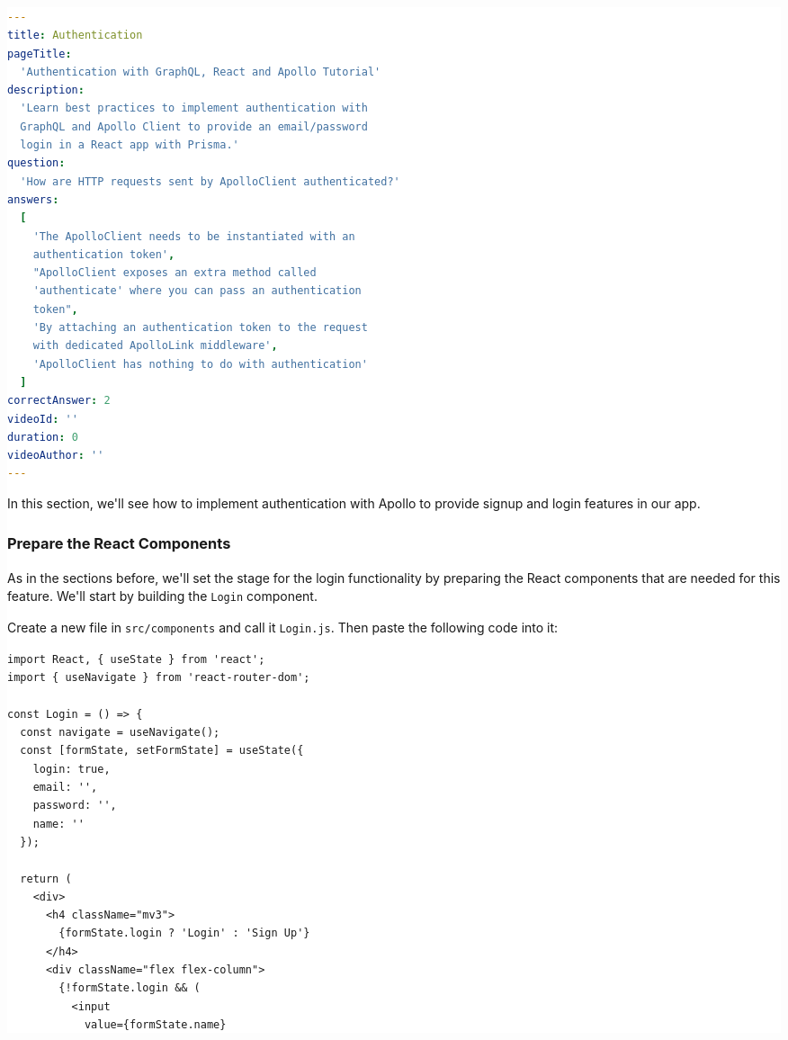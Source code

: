 ```yaml
---
title: Authentication
pageTitle:
  'Authentication with GraphQL, React and Apollo Tutorial'
description:
  'Learn best practices to implement authentication with
  GraphQL and Apollo Client to provide an email/password
  login in a React app with Prisma.'
question:
  'How are HTTP requests sent by ApolloClient authenticated?'
answers:
  [
    'The ApolloClient needs to be instantiated with an
    authentication token',
    "ApolloClient exposes an extra method called
    'authenticate' where you can pass an authentication
    token",
    'By attaching an authentication token to the request
    with dedicated ApolloLink middleware',
    'ApolloClient has nothing to do with authentication'
  ]
correctAnswer: 2
videoId: ''
duration: 0
videoAuthor: ''
---
```


In this section, we'll see how to implement authentication
with Apollo to provide signup and login features in our app.

### Prepare the React Components

As in the sections before, we'll set the stage for the login
functionality by preparing the React components that are
needed for this feature. We'll start by building the `Login`
component.

<Instruction>

Create a new file in `src/components` and call it
`Login.js`. Then paste the following code into it:

```js(path=".../hackernews-react-apollo/src/components/Login.js")
import React, { useState } from 'react';
import { useNavigate } from 'react-router-dom';

const Login = () => {
  const navigate = useNavigate();
  const [formState, setFormState] = useState({
    login: true,
    email: '',
    password: '',
    name: ''
  });

  return (
    <div>
      <h4 className="mv3">
        {formState.login ? 'Login' : 'Sign Up'}
      </h4>
      <div className="flex flex-column">
        {!formState.login && (
          <input
            value={formState.name}
```